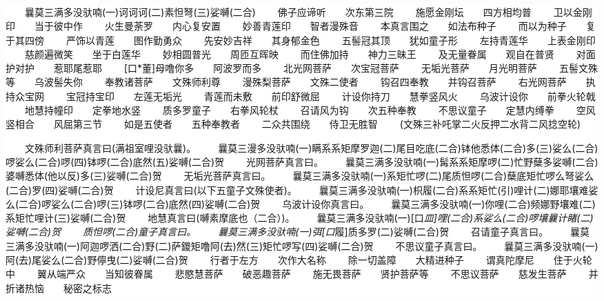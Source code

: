 　　曩莫三满多没驮喃(一)诃诃诃(二)素怛弩(三)娑嚩(二合)
　　佛子应谛听　　次东第三院
　　施愿金刚坛　　四方相均普
　　卫以金刚印　　当于彼中作
　　火生曼荼罗　　内心复安置
　　妙善青莲印　　智者漫殊音
　　本真言围之　　如法布种子
　　而以为种子　　复于其四傍
　　严饰以青莲　　图作勤勇众
　　先安妙吉祥　　其身郁金色
　　五髻冠其顶　　犹如童子形
　　左持青莲华　　上表金刚印
　　慈颜遍微笑　　坐于白莲华
　　妙相圆普光　　周匝互晖映
　　而住佛加持　　神力三昧王
　　及无量眷属　　观自在普贤
　　对面护对护　　惹耶尾惹耶
　　[口*董]母噜你多　　阿波罗而多
　　北光网菩萨　　次宝冠菩萨
　　无垢光菩萨　　月光明菩萨
　　五髻文殊等　　乌波髻失你
　　奉教诸菩萨　　文殊师利尊
　　漫殊梨菩萨　　文殊二使者
　　钩召四奉教　　并钩召菩萨
　　右光网菩萨　　执持众宝网
　　宝冠持宝印　　左莲无垢光
　　青莲而未敷　　前印舒微屈
　　计设你持刀　　慧拳竖风火
　　乌波计设你　　前拳火轮戟
　　地慧持幢印　　定拳地水竖
　　质多罗童子　　右拳风轮杖
　　召请风为钩　　次五种奉教
　　不思议童子　　定慧内缚拳
　　空风竖相合　　风屈第三节
　　如是五使者　　五种奉教者
　　二众共围绕　　侍卫无胜智
　　(文殊三补吒掌二火反押二水背二风捻空轮)

　　文殊师利菩萨真言曰(满祖室哩没驮曩)。
　　曩莫三漫多没驮喃(一)瞒系系矩摩罗迦(二)尾目吃底(二合)钵他悉体(二合)多(三)娑么(二合)啰娑么(二合)啰(四)钵啰(二合)底然(五)娑嚩(二合)贺
　　光网菩萨真言曰。
　　曩莫三满多没驮喃(一)髯系系矩摩啰(二)忙野蘖多娑嚩(二合)婆嚩悉体(他以反)多(三)娑嚩(二合)贺
　　无垢光菩萨真言曰。
　　曩莫三满多没驮喃(一)系矩忙啰(二)尾质怛啰(二合)蘖底矩忙啰么弩娑么(二合)罗(四)娑嚩(二合)贺
　　计设尼真言曰(以下五童子文殊使者)。
　　曩莫三满多没驮喃(一)枳履(二合)系系矩忙(引)哩计(二)娜耶壤难娑么(二合)啰娑么(二合)啰(三)钵啰(二合)底然(四)娑嚩(二合)贺
　　乌波计设你真言曰。
　　曩莫三满多没驮喃(一)你哩(二合)频娜野壤难(二)系矩忙哩计(三)娑嚩(二合)贺
　　地慧真言曰(嚩素摩底也（二合）)。
　　曩莫三满多没驮喃(一)[口*皿]哩(二合)系娑么(二合)啰壤曩计睹(二)娑嚩(二合)贺
　　质怛啰(二合)童子真言曰。
　　曩莫三满多没驮喃(一)弭[口*履]质多罗(二)娑嚩(二合)贺
　　召请童子真言曰。
　　曩莫三满多没驮喃(一)阿迦啰洒(二合)野(二)萨鑁矩噜阿(去)然(三)矩忙啰写(四)娑嚩(二合)贺
　　不思议童子真言曰。
　　曩莫三满多没驮喃(一)阿(去)尾娑么(二合)野儜曳(二)娑嚩(二合)贺
　　行者于左方　　次作大名称
　　除一切盖障　　大精进种子
　　谓真陀摩尼　　住于火轮中
　　翼从端严众　　当知彼眷属
　　悲愍慧菩萨　　破恶趣菩萨
　　施无畏菩萨　　贤护菩萨等
　　不思议菩萨　　慈发生菩萨
　　并折诸热恼　　秘密之标志